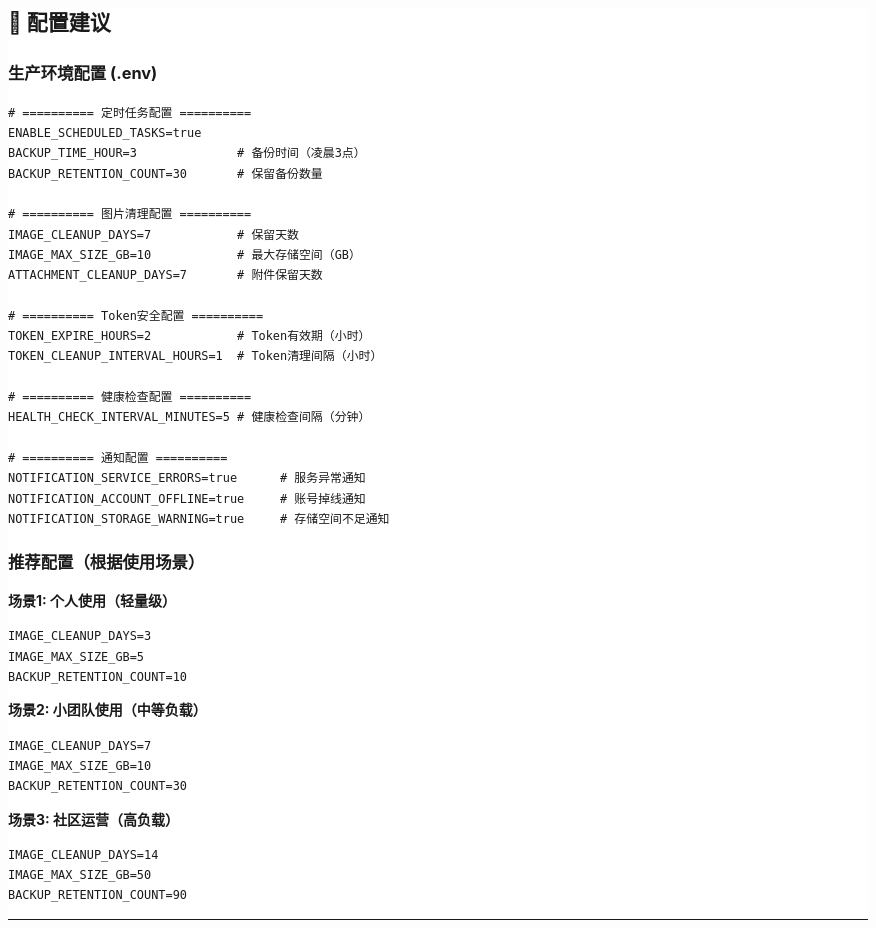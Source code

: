 
## 📝 配置建议

### 生产环境配置 (.env)

```env
# ========== 定时任务配置 ==========
ENABLE_SCHEDULED_TASKS=true
BACKUP_TIME_HOUR=3              # 备份时间（凌晨3点）
BACKUP_RETENTION_COUNT=30       # 保留备份数量

# ========== 图片清理配置 ==========
IMAGE_CLEANUP_DAYS=7            # 保留天数
IMAGE_MAX_SIZE_GB=10            # 最大存储空间（GB）
ATTACHMENT_CLEANUP_DAYS=7       # 附件保留天数

# ========== Token安全配置 ==========
TOKEN_EXPIRE_HOURS=2            # Token有效期（小时）
TOKEN_CLEANUP_INTERVAL_HOURS=1  # Token清理间隔（小时）

# ========== 健康检查配置 ==========
HEALTH_CHECK_INTERVAL_MINUTES=5 # 健康检查间隔（分钟）

# ========== 通知配置 ==========
NOTIFICATION_SERVICE_ERRORS=true      # 服务异常通知
NOTIFICATION_ACCOUNT_OFFLINE=true     # 账号掉线通知
NOTIFICATION_STORAGE_WARNING=true     # 存储空间不足通知
```

### 推荐配置（根据使用场景）

**场景1: 个人使用（轻量级）**
```env
IMAGE_CLEANUP_DAYS=3
IMAGE_MAX_SIZE_GB=5
BACKUP_RETENTION_COUNT=10
```

**场景2: 小团队使用（中等负载）**
```env
IMAGE_CLEANUP_DAYS=7
IMAGE_MAX_SIZE_GB=10
BACKUP_RETENTION_COUNT=30
```

**场景3: 社区运营（高负载）**
```env
IMAGE_CLEANUP_DAYS=14
IMAGE_MAX_SIZE_GB=50
BACKUP_RETENTION_COUNT=90
```

---
